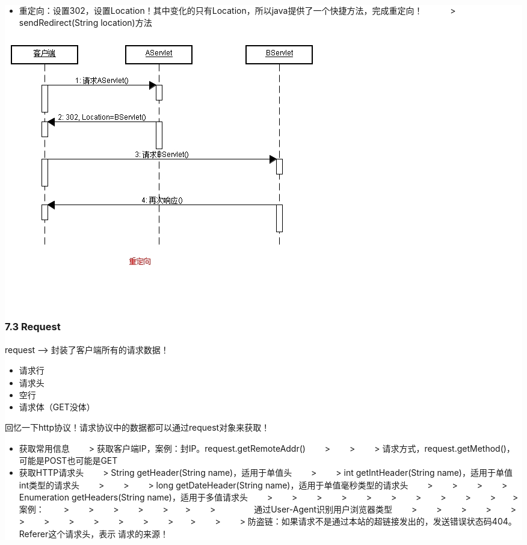   * 重定向：设置302，设置Location！其中变化的只有Location，所以java提供了一个快捷方法，完成重定向！
　　　> sendRedirect(String location)方法

![重定向](./assets/重定向.jpg)

### 7.3 Request

request --> 封装了客户端所有的请求数据！

* 请求行
* 请求头
* 空行
* 请求体（GET没体）

回忆一下http协议！请求协议中的数据都可以通过request对象来获取！
  * 获取常用信息
      　　> 获取客户端IP，案例：封IP。request.getRemoteAddr()
      　　>
      　　> 　　> 请求方式，request.getMethod()，可能是POST也可能是GET
  * 获取HTTP请求头
      　　> String getHeader(String name)，适用于单值头
      　　> 　　> int getIntHeader(String name)，适用于单值int类型的请求头
      　　> 　　> 　　> long getDateHeader(String name)，适用于单值毫秒类型的请求头
      　　> 　　> 　　> 　　> Enumeration<String> getHeaders(String name)，适用于多值请求头
      　　> 　　> 　　> 　　> 　　>
      　　> 　　> 　　> 　　> 　　>　　> 案例：
      　　> 　　> 　　> 　　> 　　>　　> 　　> 　　　　 通过User-Agent识别用户浏览器类型
      　　> 　　> 　　> 　　> 　　>　　> 　　>
      　　> 　　> 　　> 　　> 　　>　　> 　　> 　　> 		防盗链：如果请求不是通过本站的超链接发出的，发送错误状态码404。Referer这个请求头，表示	请求的来源！　　　
